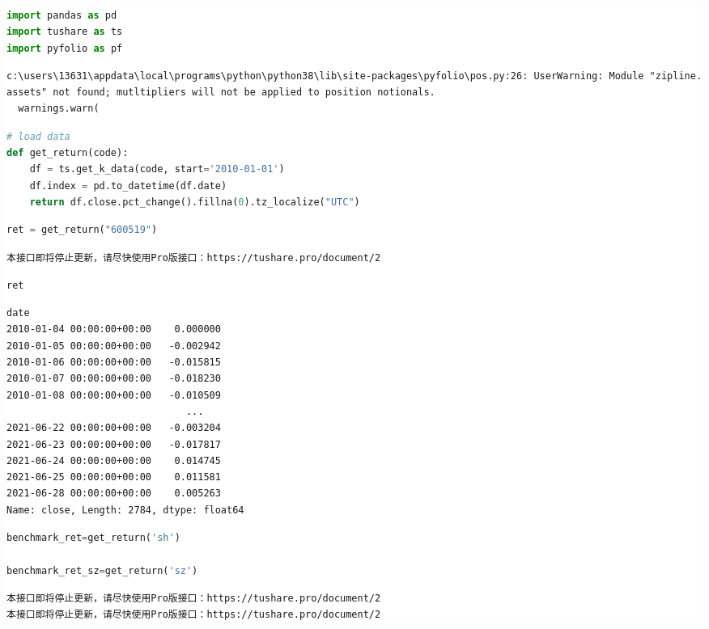 ```python
import pandas as pd
import tushare as ts
import pyfolio as pf
```

    c:\users\13631\appdata\local\programs\python\python38\lib\site-packages\pyfolio\pos.py:26: UserWarning: Module "zipline.assets" not found; mutltipliers will not be applied to position notionals.
      warnings.warn(



```python
# load data
def get_return(code):
    df = ts.get_k_data(code, start='2010-01-01')
    df.index = pd.to_datetime(df.date)
    return df.close.pct_change().fillna(0).tz_localize("UTC")
```


```python
ret = get_return("600519")
```

    本接口即将停止更新，请尽快使用Pro版接口：https://tushare.pro/document/2



```python
ret
```




    date
    2010-01-04 00:00:00+00:00    0.000000
    2010-01-05 00:00:00+00:00   -0.002942
    2010-01-06 00:00:00+00:00   -0.015815
    2010-01-07 00:00:00+00:00   -0.018230
    2010-01-08 00:00:00+00:00   -0.010509
                                   ...   
    2021-06-22 00:00:00+00:00   -0.003204
    2021-06-23 00:00:00+00:00   -0.017817
    2021-06-24 00:00:00+00:00    0.014745
    2021-06-25 00:00:00+00:00    0.011581
    2021-06-28 00:00:00+00:00    0.005263
    Name: close, Length: 2784, dtype: float64




```python
benchmark_ret=get_return('sh')

benchmark_ret_sz=get_return('sz')
```

    本接口即将停止更新，请尽快使用Pro版接口：https://tushare.pro/document/2
    本接口即将停止更新，请尽快使用Pro版接口：https://tushare.pro/document/2
